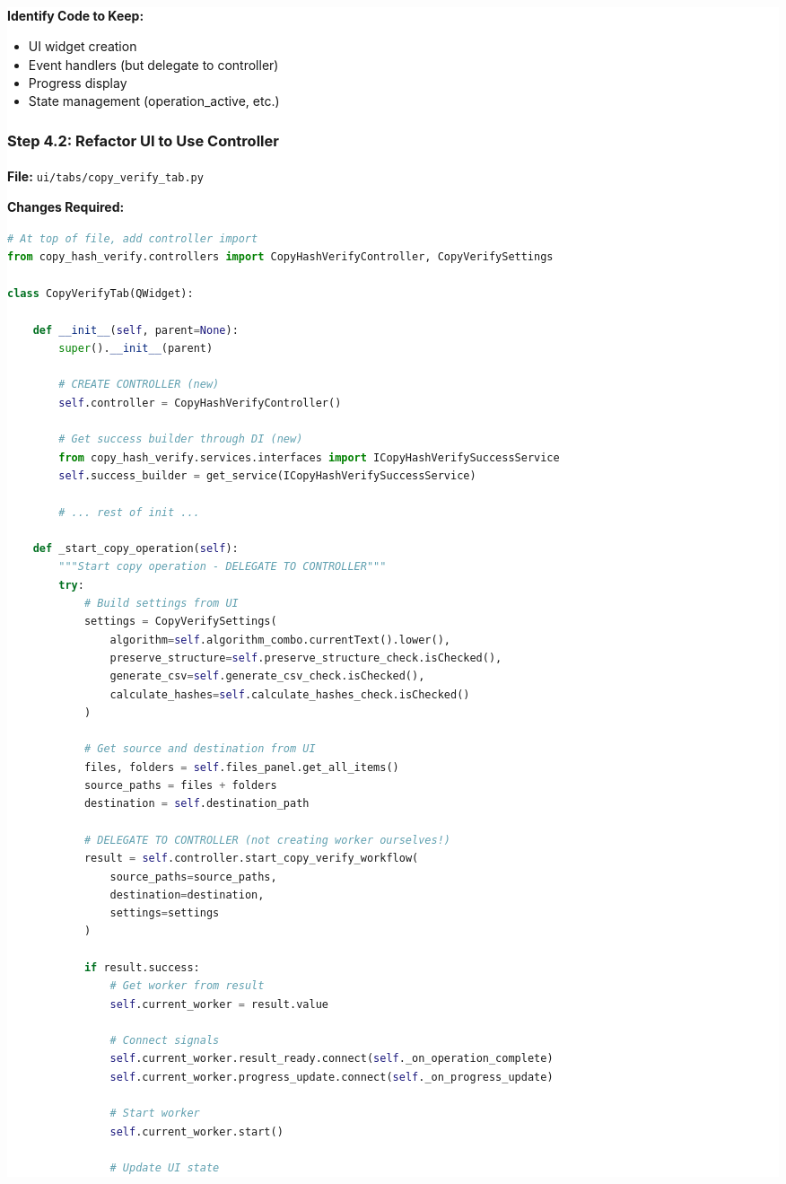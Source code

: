 **Identify Code to Keep:**
- UI widget creation
- Event handlers (but delegate to controller)
- Progress display
- State management (operation_active, etc.)

### Step 4.2: Refactor UI to Use Controller

**File:** `ui/tabs/copy_verify_tab.py`

**Changes Required:**

```python
# At top of file, add controller import
from copy_hash_verify.controllers import CopyHashVerifyController, CopyVerifySettings

class CopyVerifyTab(QWidget):

    def __init__(self, parent=None):
        super().__init__(parent)

        # CREATE CONTROLLER (new)
        self.controller = CopyHashVerifyController()

        # Get success builder through DI (new)
        from copy_hash_verify.services.interfaces import ICopyHashVerifySuccessService
        self.success_builder = get_service(ICopyHashVerifySuccessService)

        # ... rest of init ...

    def _start_copy_operation(self):
        """Start copy operation - DELEGATE TO CONTROLLER"""
        try:
            # Build settings from UI
            settings = CopyVerifySettings(
                algorithm=self.algorithm_combo.currentText().lower(),
                preserve_structure=self.preserve_structure_check.isChecked(),
                generate_csv=self.generate_csv_check.isChecked(),
                calculate_hashes=self.calculate_hashes_check.isChecked()
            )

            # Get source and destination from UI
            files, folders = self.files_panel.get_all_items()
            source_paths = files + folders
            destination = self.destination_path

            # DELEGATE TO CONTROLLER (not creating worker ourselves!)
            result = self.controller.start_copy_verify_workflow(
                source_paths=source_paths,
                destination=destination,
                settings=settings
            )

            if result.success:
                # Get worker from result
                self.current_worker = result.value

                # Connect signals
                self.current_worker.result_ready.connect(self._on_operation_complete)
                self.current_worker.progress_update.connect(self._on_progress_update)

                # Start worker
                self.current_worker.start()

                # Update UI state
```